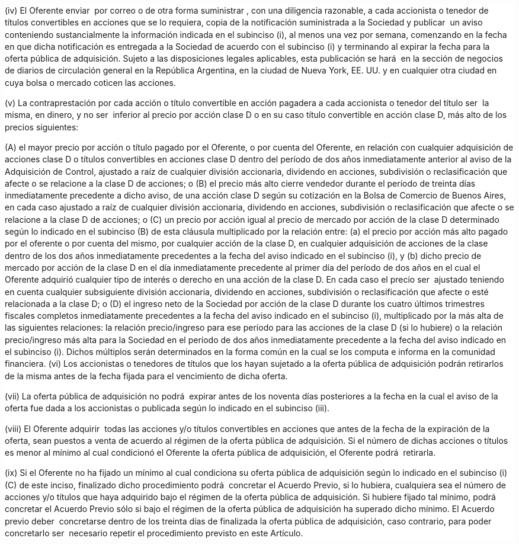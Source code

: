 (iv) El Oferente enviar  por correo o de otra forma  suministrar , con  una diligencia  razonable,  a  cada  accionista o tenedor  de títulos convertibles en acciones que se lo requiera,  copia  de  la notificación  suministrada  a la Sociedad  y  publicar   un aviso conteniendo    sustancialmente    la información  indicada  en  el subinciso (i), al menos una vez por  semana, comenzando en la fecha en que dicha notificación es entregada  a  la  Sociedad de acuerdo con  el  subinciso  (i)  y  terminando al expirar la fecha para  la oferta pública de adquisición.  Sujeto  a las disposiciones legales aplicables, esta publicación se hará  en la  sección  de negocios de diarios  de circulación general en la República Argentina,  en  la ciudad de Nueva  York, EE.  UU. y en cualquier otra ciudad en cuya bolsa o mercado coticen las acciones.

(v) La contraprestación por cada  acción  o  título convertible en acción pagadera  a cada accionista o tenedor del  título  ser   la misma, en dinero, y no  ser  inferior al precio por acción clase D o en su caso título convertible en acción clase D, más alto de los precios siguientes:

(A) el mayor precio por acción o  título pagado por el Oferente, o por cuenta del Oferente, en relación  con  cualquier adquisición de acciones clase D o títulos convertibles en acciones  clase D dentro del  período  de  dos años inmediatamente anterior al aviso  de  la Adquisición de Control,  ajustado  a raíz  de  cualquier  división accionaria,  dividendo  en  acciones, subdivisión o reclasificación que  afecte  o  se  relacione  a la  clase  D  de  acciones; o (B)  el  precio más alto cierre vendedor  durante  el  período  de treinta días  inmediatamente  precedente  a  dicho  aviso,  de  una acción  clase  D según  su  cotización  en la Bolsa de Comercio de Buenos Aires, en cada caso ajustado a raíz  de  cualquier  división accionaria,  dividendo  en  acciones, subdivisión o reclasificación que  afecte  o  se  relacione  a la  clase  D  de acciones;  o (C) un precio por acción igual  al precio de mercado por acción de la clase D determinado según lo indicado  en  el  subinciso  (B) de esta  cláusula multiplicado  por  la relación entre: (a) el precio por acción más alto pagado por el oferente  o por cuenta del mismo, por  cualquier  acción de la clase D, en cualquier  adquisición  de acciones  de  la  clase  dentro  de  los  dos años  inmediatamente precedentes a la fecha  del  aviso  indicado en el subinciso (i), y (b) dicho precio de mercado por acción  de  la  clase  D  en el día inmediatamente precedente al primer día del período de dos  años en el cual  el  Oferente adquirió cualquier tipo de interés o derecho en una acción de  la  clase D. En cada caso el precio ser  ajustado teniendo  en  cuenta cualquier  subsiguiente  división  accionaria, dividendo en acciones, subdivisión  o reclasificación que afecte o esté relacionada a la clase D; o (D)  el  ingreso neto de la Sociedad por  acción  de  la  clase  D durante los   cuatro    últimos   trimestres  fiscales  completos inmediatamente precedentes a la fecha  del  aviso  indicado  en  el subinciso  (i), multiplicado  por  la  más  alta de las siguientes relaciones: la relación precio/ingreso para ese  período  para  las acciones de la clase D (si lo hubiere) o la relación precio/ingreso  más alta para la Sociedad en el período de dos años inmediatamente precedente  a  la  fecha  del  aviso  indicado en el subinciso  (i).  Dichos  múltiplos serán determinados en  la  forma común  en la  cual  se  los computa  e  informa  en  la  comunidad financiera.   (vi) Los accionistas o  tenedores  de  títulos  que  los  hayan sujetado a la oferta pública  de adquisición  podrán retirarlos de la  misma  antes  de la fecha fijada para el vencimiento  de  dicha oferta.

(vii) La oferta pública  de  adquisición no podrá  expirar antes de los noventa días posteriores a  la  fecha en la cual el aviso de la oferta fue dada a los accionistas o publicada  según lo indicado en el subinciso (iii).

(viii)  El  Oferente  adquirir   todas  las acciones  y/o  títulos convertibles en acciones que antes de la fecha  de la expiración de la oferta, sean puestos a venta de acuerdo al régimen  de la oferta pública de adquisición. Si el número de dichas acciones  o  títulos es  menor  al  mínimo al  cual  condicionó  el  Oferente la oferta pública    de    adquisición,   el Oferente  podrá   retirarla.

(ix) Si el Oferente no ha fijado  un  mínimo al cual condiciona su oferta pública de adquisición según lo indicado  en  el  subinciso (i)  (C) de  este inciso,  finalizado  dicho  procedimiento  podrá  concretar  el  Acuerdo Previo,  si  lo  hubiera, cualquiera sea el número de acciones y/o títulos que haya adquirido  bajo  el régimen de la oferta pública de adquisición. Si hubiere fijado tal  mínimo, podrá   concretar  el  Acuerdo Previo sólo si bajo el régimen de  la oferta pública de adquisición  ha superado dicho mínimo. El Acuerdo previo deber  concretarse dentro  de los treinta días de finalizada la oferta  pública  de  adquisición, caso  contrario,  para  poder concretarlo ser  necesario  repetir  el  procedimiento  previsto en este Artículo.
